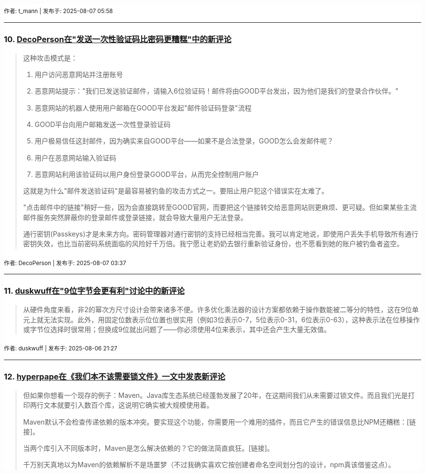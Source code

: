 <sub>作者: t_mann | 发布于: 2025-08-07 05:58</sub>

---

### 10. [DecoPerson在"发送一次性验证码比密码更糟糕"中的新评论](https://news.ycombinator.com/item?id=44820331)
> 这种攻击模式是：
> 
> 1) 用户访问恶意网站并注册账号
> 
> 2) 恶意网站提示："我们已发送验证邮件，请输入6位验证码！邮件将由GOOD平台发出，因为他们是我们的登录合作伙伴。"
> 
> 3) 恶意网站的机器人使用用户邮箱在GOOD平台发起"邮件验证码登录"流程
> 
> 4) GOOD平台向用户邮箱发送一次性登录验证码
> 
> 5) 用户极易信任这封邮件，因为确实来自GOOD平台——如果不是合法登录，GOOD怎么会发邮件呢？
> 
> 6) 用户在恶意网站输入验证码
> 
> 7) 恶意网站利用该验证码以用户身份登录GOOD平台，从而完全控制用户账户
> 
> 这就是为什么"邮件发送验证码"是最容易被钓鱼的攻击方式之一。要阻止用户犯这个错误实在太难了。
> 
> "点击邮件中的链接"稍好一些，因为会直接跳转至GOOD官网，而要把这个链接转交给恶意网站则更麻烦、更可疑。但如果某些主流邮件服务突然屏蔽你的登录邮件或登录链接，就会导致大量用户无法登录。
> 
> 通行密钥(Passkeys)才是未来方向。密码管理器对通行密钥的支持已经相当完善。我可以肯定地说，即使用户丢失手机导致所有通行密钥失效，也比当前密码系统面临的风险好千万倍。我宁愿让老奶奶去银行重新验证身份，也不愿看到她的账户被钓鱼者盗空。

<sub>作者: DecoPerson | 发布于: 2025-08-07 03:37</sub>

---

### 11. [duskwuff在"9位字节会更有利"讨论中的新评论](https://news.ycombinator.com/item?id=44818052)
> 从硬件角度来看，非2的幂次方尺寸设计会带来诸多不便。许多优化乘法器的设计方案都依赖于操作数能被二等分的特性，这在9位单元上就无法实现。此外，用固定位数表示位位置也很实用（例如3位表示0-7，5位表示0-31，6位表示0-63），这种表示法在位移操作或字节位选择时很常用；但换成9位就出问题了——你必须使用4位来表示，其中还会产生大量无效值。

<sub>作者: duskwuff | 发布于: 2025-08-06 21:27</sub>

---

### 12. [hyperpape在《我们本不该需要锁文件》一文中发表新评论](https://news.ycombinator.com/item?id=44813767)
> 但如果你想看一个现存的例子：Maven。Java库生态系统已经蓬勃发展了20年，在这期间我们从未需要过锁文件。而且我们光是打印两行文本就要引入数百个库，这说明它确实被大规模使用着。
> 
> Maven默认不会检查传递依赖的版本冲突。要实现这个功能，你需要用一个难用的插件，而且它产生的错误信息比NPM还糟糕：[链接]。
> 
> 当两个库引入不同版本时，Maven是怎么解决依赖的？它的做法简直疯狂。[链接]。
> 
> 千万别天真地以为Maven的依赖解析不是场噩梦（不过我确实喜欢它按创建者命名空间划分包的设计，npm真该借鉴这点）。
